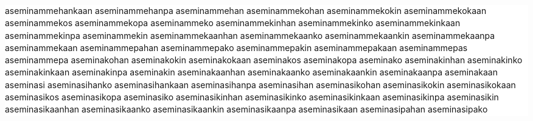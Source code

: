 aseminammehankaan
aseminammehanpa
aseminammehan
aseminammekohan
aseminammekokin
aseminammekokaan
aseminammekos
aseminammekopa
aseminammeko
aseminammekinhan
aseminammekinko
aseminammekinkaan
aseminammekinpa
aseminammekin
aseminammekaanhan
aseminammekaanko
aseminammekaankin
aseminammekaanpa
aseminammekaan
aseminammepahan
aseminammepako
aseminammepakin
aseminammepakaan
aseminammepas
aseminammepa
aseminakohan
aseminakokin
aseminakokaan
aseminakos
aseminakopa
aseminako
aseminakinhan
aseminakinko
aseminakinkaan
aseminakinpa
aseminakin
aseminakaanhan
aseminakaanko
aseminakaankin
aseminakaanpa
aseminakaan
aseminasi
aseminasihanko
aseminasihankaan
aseminasihanpa
aseminasihan
aseminasikohan
aseminasikokin
aseminasikokaan
aseminasikos
aseminasikopa
aseminasiko
aseminasikinhan
aseminasikinko
aseminasikinkaan
aseminasikinpa
aseminasikin
aseminasikaanhan
aseminasikaanko
aseminasikaankin
aseminasikaanpa
aseminasikaan
aseminasipahan
aseminasipako